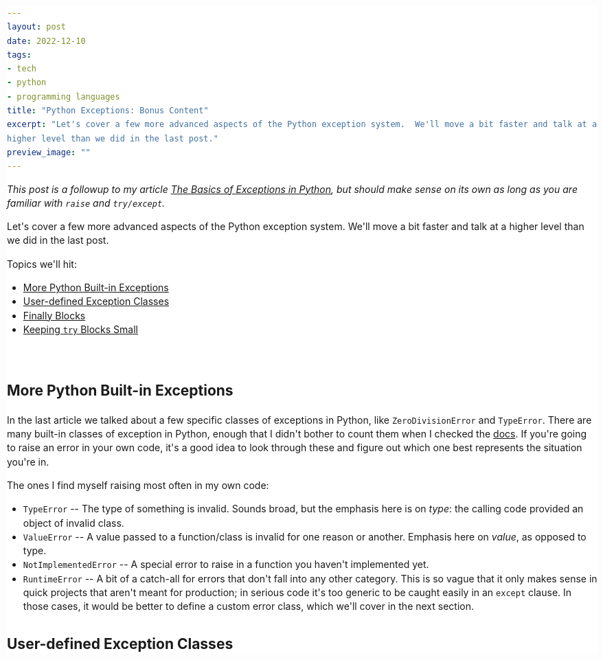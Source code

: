 ```yaml
---
layout: post
date: 2022-12-10
tags:
- tech
- python
- programming languages
title: "Python Exceptions: Bonus Content"
excerpt: "Let's cover a few more advanced aspects of the Python exception system.  We'll move a bit faster and talk at a higher level than we did in the last post."
preview_image: ""
---
```


*This post is a followup to my article [The Basics of Exceptions in Python](/feed/2022/12/04/python-exceptions-basics), but should make sense on its own as long as you are familiar with `raise` and `try/except`.*

Let's cover a few more advanced aspects of the Python exception system.
We'll move a bit faster and talk at a higher level than we did in the last post.

Topics we'll hit:
- [More Python Built-in Exceptions](#more-python-built-in-exceptions)
- [User-defined Exception Classes](#user-defined-exception-classes)
- [Finally Blocks](#finally)
- [Keeping `try` Blocks Small](#keep-try-blocks-small)

<br>

## More Python Built-in Exceptions

In the last article we talked about a few specific classes of exceptions in Python, like `ZeroDivisionError` and `TypeError`.
There are many built-in classes of exception in Python, enough that I didn't bother to count them when I checked the [docs](https://docs.python.org/3/library/exceptions.html).
If you're going to raise an error in your own code, it's a good idea to look through these and figure out which one best represents the situation you're in.

The ones I find myself raising most often in my own code:
- `TypeError` -- The type of something is invalid. Sounds broad, but the emphasis here is on *type*: the calling code provided an object of invalid class.
- `ValueError` -- A value passed to a function/class is invalid for one reason or another. Emphasis here on *value*, as opposed to type.
- `NotImplementedError` -- A special error to raise in a function you haven't implemented yet.
- `RuntimeError` -- A bit of a catch-all for errors that don't fall into any other category.
This is so vague that it only makes sense in quick projects that aren't meant for production;
in serious code it's too generic to be caught easily in an `except` clause.
In those cases, it would be better to define a custom error class, which we'll cover in the next section.

## User-defined Exception Classes
